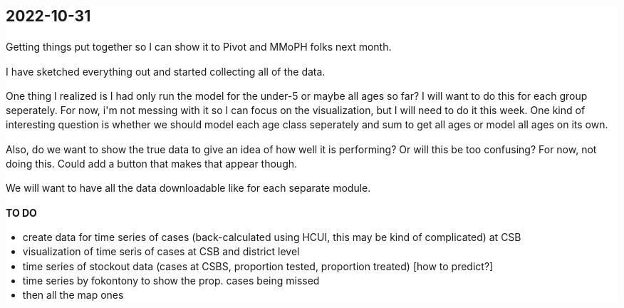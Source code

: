 ## 2022-10-31

Getting things put together so I can show it to Pivot and MMoPH folks next month.

I have sketched everything out and started collecting all of the data.

One thing I realized is I had only run the model for the under-5 or maybe all ages so far? I will want to do this for each group seperately. For now, i'm not messing with it so I can focus on the visualization, but I will need to do it this week. One kind of interesting question is whether we should model each age class seperately and sum to get all ages or model all ages on its own.

Also, do we want to show the true data to give an idea of how well it is performing? Or will this be too confusing? For now, not doing this. Could add a button that makes that appear though.

We will want to have all the data downloadable like for each separate module.

**TO DO**

- create data for time series of cases (back-calculated using HCUI, this may be kind of complicated) at CSB
- visualization of time seris of cases at CSB and district level
- time series of stockout data (cases at CSBS, proportion tested, proportion treated) [how to predict?]
- time series by fokontony to show the prop. cases being missed
- then all the map ones